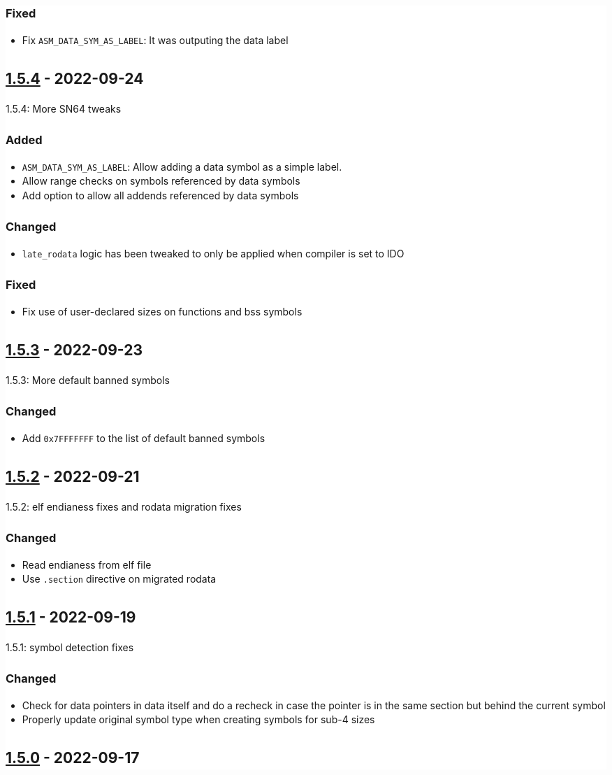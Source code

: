 ### Fixed

- Fix `ASM_DATA_SYM_AS_LABEL`: It was outputing the data label

## [1.5.4] - 2022-09-24

1.5.4: More SN64 tweaks

### Added

- `ASM_DATA_SYM_AS_LABEL`: Allow adding a data symbol as a simple label.
- Allow range checks on symbols referenced by data symbols
- Add option to allow all addends referenced by data symbols

### Changed

- `late_rodata` logic has been tweaked to only be applied when compiler is set
  to IDO

### Fixed

- Fix use of user-declared sizes on functions and bss symbols

## [1.5.3] - 2022-09-23

1.5.3: More default banned symbols

### Changed

- Add `0x7FFFFFFF` to the list of default banned symbols

## [1.5.2] - 2022-09-21

1.5.2: elf endianess fixes and rodata migration fixes

### Changed

- Read endianess from elf file
- Use `.section` directive on migrated rodata

## [1.5.1] - 2022-09-19

1.5.1: symbol detection fixes

### Changed

- Check for data pointers in data itself and do a recheck in case the pointer is
  in the same section but behind the current symbol
- Properly update original symbol type when creating symbols for sub-4 sizes

## [1.5.0] - 2022-09-17


[unreleased]: https://github.com/Decompollaborate/spimdisasm/compare/master...develop
[1.34.2]: https://github.com/Decompollaborate/spimdisasm/compare/1.34.1...1.34.2
[1.34.1]: https://github.com/Decompollaborate/spimdisasm/compare/1.34.0...1.34.1
[1.34.0]: https://github.com/Decompollaborate/spimdisasm/compare/1.33.0...1.34.0
[1.33.0]: https://github.com/Decompollaborate/spimdisasm/compare/1.32.4...1.33.0
[1.32.4]: https://github.com/Decompollaborate/spimdisasm/compare/1.32.3...1.32.4
[1.32.3]: https://github.com/Decompollaborate/spimdisasm/compare/1.32.2...1.32.3
[1.32.2]: https://github.com/Decompollaborate/spimdisasm/compare/1.32.1...1.32.2
[1.32.1]: https://github.com/Decompollaborate/spimdisasm/compare/1.32.0...1.32.1
[1.32.0]: https://github.com/Decompollaborate/spimdisasm/compare/1.31.3...1.32.0
[1.31.3]: https://github.com/Decompollaborate/spimdisasm/compare/1.31.2...1.31.3
[1.31.2]: https://github.com/Decompollaborate/spimdisasm/compare/1.31.1...1.31.2
[1.31.1]: https://github.com/Decompollaborate/spimdisasm/compare/1.31.0...1.31.1
[1.31.0]: https://github.com/Decompollaborate/spimdisasm/compare/1.30.2...1.31.0
[1.30.2]: https://github.com/Decompollaborate/spimdisasm/compare/1.30.1...1.30.2
[1.30.1]: https://github.com/Decompollaborate/spimdisasm/compare/1.30.0...1.30.1
[1.30.0]: https://github.com/Decompollaborate/spimdisasm/compare/1.29.0...1.30.0
[1.29.0]: https://github.com/Decompollaborate/spimdisasm/compare/1.28.1...1.29.0
[1.28.1]: https://github.com/Decompollaborate/spimdisasm/compare/1.28.0...1.28.1
[1.28.0]: https://github.com/Decompollaborate/spimdisasm/compare/1.27.0...1.28.0
[1.27.0]: https://github.com/Decompollaborate/spimdisasm/compare/1.26.1...1.27.0
[1.26.1]: https://github.com/Decompollaborate/spimdisasm/compare/1.26.0...1.26.1
[1.26.0]: https://github.com/Decompollaborate/spimdisasm/compare/1.25.1...1.26.0
[1.25.1]: https://github.com/Decompollaborate/spimdisasm/compare/1.25.0...1.25.1
[1.25.0]: https://github.com/Decompollaborate/spimdisasm/compare/1.24.3...1.25.0
[1.24.3]: https://github.com/Decompollaborate/spimdisasm/compare/1.24.2...1.24.3
[1.24.2]: https://github.com/Decompollaborate/spimdisasm/compare/1.24.1...1.24.2
[1.24.1]: https://github.com/Decompollaborate/spimdisasm/compare/1.24.0...1.24.1
[1.24.0]: https://github.com/Decompollaborate/spimdisasm/compare/1.23.1...1.24.0
[1.23.1]: https://github.com/Decompollaborate/spimdisasm/compare/1.23.0...1.23.1
[1.23.0]: https://github.com/Decompollaborate/spimdisasm/compare/1.22.0...1.23.0
[1.22.0]: https://github.com/Decompollaborate/spimdisasm/compare/1.21.1...1.22.0
[1.21.0]: https://github.com/Decompollaborate/spimdisasm/compare/1.20.1...1.21.0
[1.20.1]: https://github.com/Decompollaborate/spimdisasm/compare/1.20.0...1.20.1
[1.20.0]: https://github.com/Decompollaborate/spimdisasm/compare/1.19.0...1.20.0
[1.19.0]: https://github.com/Decompollaborate/spimdisasm/compare/1.18.0...1.19.0
[1.18.0]: https://github.com/Decompollaborate/spimdisasm/compare/1.17.4...1.18.0
[1.17.4]: https://github.com/Decompollaborate/spimdisasm/compare/1.17.3...1.17.4
[1.17.3]: https://github.com/Decompollaborate/spimdisasm/compare/1.17.2...1.17.3
[1.17.2]: https://github.com/Decompollaborate/spimdisasm/compare/1.17.1...1.17.2
[1.17.1]: https://github.com/Decompollaborate/spimdisasm/compare/1.17.0...1.17.1
[1.17.0]: https://github.com/Decompollaborate/spimdisasm/compare/1.16.5...1.17.0
[1.16.5]: https://github.com/Decompollaborate/spimdisasm/compare/1.16.4...1.16.5
[1.16.4]: https://github.com/Decompollaborate/spimdisasm/compare/1.16.3...1.16.4
[1.16.3]: https://github.com/Decompollaborate/spimdisasm/compare/1.16.2...1.16.3
[1.16.2]: https://github.com/Decompollaborate/spimdisasm/compare/1.16.0...1.16.2
[1.16.0]: https://github.com/Decompollaborate/spimdisasm/compare/1.15.4...1.16.0
[1.15.4]: https://github.com/Decompollaborate/spimdisasm/compare/1.15.3...1.15.4
[1.15.3]: https://github.com/Decompollaborate/spimdisasm/compare/1.15.2...1.15.3
[1.15.2]: https://github.com/Decompollaborate/spimdisasm/compare/1.15.1...1.15.2
[1.15.1]: https://github.com/Decompollaborate/spimdisasm/compare/1.15.0...1.15.1
[1.15.0]: https://github.com/Decompollaborate/spimdisasm/compare/1.14.3...1.15.0
[1.14.3]: https://github.com/Decompollaborate/spimdisasm/compare/1.14.2...1.14.3
[1.14.2]: https://github.com/Decompollaborate/spimdisasm/compare/1.14.1...1.14.2
[1.14.1]: https://github.com/Decompollaborate/spimdisasm/compare/1.14.0...1.14.1
[1.14.0]: https://github.com/Decompollaborate/spimdisasm/compare/1.13.3...1.14.0
[1.13.3]: https://github.com/Decompollaborate/spimdisasm/compare/1.13.2...1.13.3
[1.13.2]: https://github.com/Decompollaborate/spimdisasm/compare/1.13.1...1.13.2
[1.13.1]: https://github.com/Decompollaborate/spimdisasm/compare/1.13.0...1.13.1
[1.13.0]: https://github.com/Decompollaborate/spimdisasm/compare/1.12.5...1.13.0
[1.12.5]: https://github.com/Decompollaborate/spimdisasm/compare/1.12.4...1.12.5
[1.12.4]: https://github.com/Decompollaborate/spimdisasm/compare/1.12.3...1.12.4
[1.12.3]: https://github.com/Decompollaborate/spimdisasm/compare/1.12.2...1.12.3
[1.12.2]: https://github.com/Decompollaborate/spimdisasm/compare/1.12.1...1.12.2
[1.12.1]: https://github.com/Decompollaborate/spimdisasm/compare/1.12.0...1.12.1
[1.12.0]: https://github.com/Decompollaborate/spimdisasm/compare/1.11.6...1.12.0
[1.11.6]: https://github.com/Decompollaborate/spimdisasm/compare/1.11.5...1.11.6
[1.11.5]: https://github.com/Decompollaborate/spimdisasm/compare/1.11.4...1.11.5
[1.11.4]: https://github.com/Decompollaborate/spimdisasm/compare/1.11.3...1.11.4
[1.11.3]: https://github.com/Decompollaborate/spimdisasm/compare/1.11.2...1.11.3
[1.11.2]: https://github.com/Decompollaborate/spimdisasm/compare/1.11.1...1.11.2
[1.11.1]: https://github.com/Decompollaborate/spimdisasm/compare/1.11.0...1.11.1
[1.11.0]: https://github.com/Decompollaborate/spimdisasm/compare/1.10.6...1.11.0
[1.10.6]: https://github.com/Decompollaborate/spimdisasm/compare/1.10.5...1.10.6
[1.10.5]: https://github.com/Decompollaborate/spimdisasm/compare/1.10.4...1.10.5
[1.10.4]: https://github.com/Decompollaborate/spimdisasm/compare/1.10.3...1.10.4
[1.10.3]: https://github.com/Decompollaborate/spimdisasm/compare/1.10.2...1.10.3
[1.10.2]: https://github.com/Decompollaborate/spimdisasm/compare/1.10.1...1.10.2
[1.10.1]: https://github.com/Decompollaborate/spimdisasm/compare/1.10.0...1.10.1
[1.10.0]: https://github.com/Decompollaborate/spimdisasm/compare/1.9.2...1.10.0
[1.9.2]: https://github.com/Decompollaborate/spimdisasm/compare/1.9.1...1.9.2
[1.9.1]: https://github.com/Decompollaborate/spimdisasm/compare/1.9.0...1.9.1
[1.9.0]: https://github.com/Decompollaborate/spimdisasm/compare/1.8.2...1.9.0
[1.8.2]: https://github.com/Decompollaborate/spimdisasm/compare/1.8.1...1.8.2
[1.8.1]: https://github.com/Decompollaborate/spimdisasm/compare/1.8.0...1.8.1
[1.8.0]: https://github.com/Decompollaborate/spimdisasm/compare/1.7.12...1.8.0
[1.7.12]: https://github.com/Decompollaborate/spimdisasm/compare/1.7.11...1.7.12
[1.7.11]: https://github.com/Decompollaborate/spimdisasm/compare/1.7.10...1.7.11
[1.7.10]: https://github.com/Decompollaborate/spimdisasm/compare/1.7.9...1.7.10
[1.7.9]: https://github.com/Decompollaborate/spimdisasm/compare/1.7.8...1.7.9
[1.7.8]: https://github.com/Decompollaborate/spimdisasm/compare/1.7.7...1.7.8
[1.7.7]: https://github.com/Decompollaborate/spimdisasm/compare/1.7.6...1.7.7
[1.7.6]: https://github.com/Decompollaborate/spimdisasm/compare/1.7.5...1.7.6
[1.7.5]: https://github.com/Decompollaborate/spimdisasm/compare/1.7.4...1.7.5
[1.7.4]: https://github.com/Decompollaborate/spimdisasm/compare/1.7.3...1.7.4
[1.7.3]: https://github.com/Decompollaborate/spimdisasm/compare/1.7.2...1.7.3
[1.7.2]: https://github.com/Decompollaborate/spimdisasm/compare/1.7.1...1.7.2
[1.7.1]: https://github.com/Decompollaborate/spimdisasm/compare/1.7.0...1.7.1
[1.7.0]: https://github.com/Decompollaborate/spimdisasm/compare/1.6.5...1.7.0
[1.6.5]: https://github.com/Decompollaborate/spimdisasm/compare/1.6.4...1.6.5
[1.6.4]: https://github.com/Decompollaborate/spimdisasm/compare/1.6.3...1.6.4
[1.6.3]: https://github.com/Decompollaborate/spimdisasm/compare/1.6.2...1.6.3
[1.6.2]: https://github.com/Decompollaborate/spimdisasm/compare/1.6.1...1.6.2
[1.6.1]: https://github.com/Decompollaborate/spimdisasm/compare/1.6.0...1.6.1
[1.6.0]: https://github.com/Decompollaborate/spimdisasm/compare/1.5.7...1.6.0
[1.5.7]: https://github.com/Decompollaborate/spimdisasm/compare/1.5.6...1.5.7
[1.5.6]: https://github.com/Decompollaborate/spimdisasm/compare/1.5.5...1.5.6
[1.5.5]: https://github.com/Decompollaborate/spimdisasm/compare/1.5.4...1.5.5
[1.5.4]: https://github.com/Decompollaborate/spimdisasm/compare/1.5.3...1.5.4
[1.5.3]: https://github.com/Decompollaborate/spimdisasm/compare/1.5.2...1.5.3
[1.5.2]: https://github.com/Decompollaborate/spimdisasm/compare/1.5.1...1.5.2
[1.5.1]: https://github.com/Decompollaborate/spimdisasm/compare/1.5.0...1.5.1
[1.5.0]: https://github.com/Decompollaborate/spimdisasm/compare/1.4.2...1.5.0
[1.4.2]: https://github.com/Decompollaborate/spimdisasm/compare/1.4.1...1.4.2
[1.4.1]: https://github.com/Decompollaborate/spimdisasm/compare/1.4.0...1.4.1
[1.4.0]: https://github.com/Decompollaborate/spimdisasm/compare/1.3.0...1.4.0
[1.3.0]: https://github.com/Decompollaborate/spimdisasm/compare/1.2.4...1.3.0
[1.2.4]: https://github.com/Decompollaborate/spimdisasm/compare/1.2.3...1.2.4
[1.2.3]: https://github.com/Decompollaborate/spimdisasm/compare/1.2.2...1.2.3
[1.2.2]: https://github.com/Decompollaborate/spimdisasm/compare/1.2.1...1.2.2
[1.2.1]: https://github.com/Decompollaborate/spimdisasm/compare/1.2.0...1.2.1
[1.2.0]: https://github.com/Decompollaborate/spimdisasm/compare/1.1.7...1.2.0
[1.1.7]: https://github.com/Decompollaborate/spimdisasm/compare/1.1.6...1.1.7
[1.1.6]: https://github.com/Decompollaborate/spimdisasm/compare/1.1.5...1.1.6
[1.1.5]: https://github.com/Decompollaborate/spimdisasm/compare/1.1.4...1.1.5
[1.1.4]: https://github.com/Decompollaborate/spimdisasm/compare/1.1.3...1.1.4
[1.1.3]: https://github.com/Decompollaborate/spimdisasm/compare/1.1.2...1.1.3
[1.1.2]: https://github.com/Decompollaborate/spimdisasm/compare/1.1.1...1.1.2
[1.1.1]: https://github.com/Decompollaborate/spimdisasm/compare/1.1.0...1.1.1
[1.1.0]: https://github.com/Decompollaborate/spimdisasm/compare/1.0.6...1.1.0
[1.0.6]: https://github.com/Decompollaborate/spimdisasm/compare/1.0.5...1.0.6
[1.0.5]: https://github.com/Decompollaborate/spimdisasm/compare/1.0.4...1.0.5
[1.0.4]: https://github.com/Decompollaborate/spimdisasm/compare/1.0.3...1.0.4
[1.0.3]: https://github.com/Decompollaborate/spimdisasm/compare/1.0.2...1.0.3
[1.0.2]: https://github.com/Decompollaborate/spimdisasm/compare/1.0.1...1.0.2
[1.0.1]: https://github.com/Decompollaborate/spimdisasm/compare/1.0.0...1.0.1
[1.0.0]: https://github.com/Decompollaborate/spimdisasm/releases/tag/1.0.0